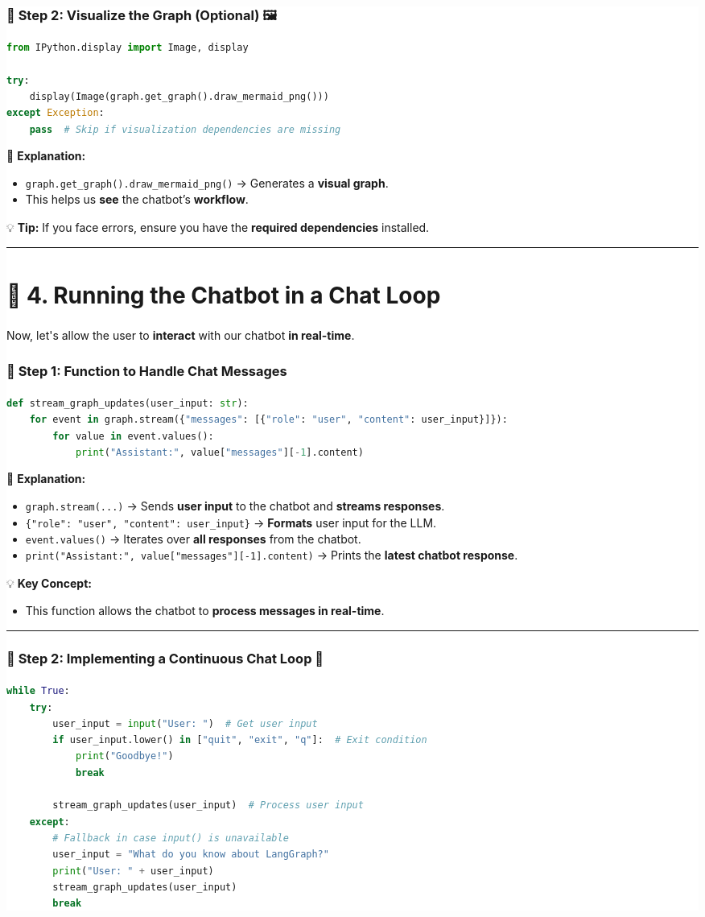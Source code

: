 ### 📌 **Step 2: Visualize the Graph (Optional) 🖼️**  

```python
from IPython.display import Image, display

try:
    display(Image(graph.get_graph().draw_mermaid_png()))
except Exception:
    pass  # Skip if visualization dependencies are missing
```

📌 **Explanation:**  
- `graph.get_graph().draw_mermaid_png()` → Generates a **visual graph**.  
- This helps us **see** the chatbot’s **workflow**.  

💡 **Tip:** If you face errors, ensure you have the **required dependencies** installed.  

---

# 💬 **4. Running the Chatbot in a Chat Loop**  

Now, let's allow the user to **interact** with our chatbot **in real-time**.  

### 📌 **Step 1: Function to Handle Chat Messages**  

```python
def stream_graph_updates(user_input: str):
    for event in graph.stream({"messages": [{"role": "user", "content": user_input}]}):
        for value in event.values():
            print("Assistant:", value["messages"][-1].content)
```

📌 **Explanation:**  
- `graph.stream(...)` → Sends **user input** to the chatbot and **streams responses**.  
- `{"role": "user", "content": user_input}` → **Formats** user input for the LLM.  
- `event.values()` → Iterates over **all responses** from the chatbot.  
- `print("Assistant:", value["messages"][-1].content)` → Prints the **latest chatbot response**.  

💡 **Key Concept:**  
- This function allows the chatbot to **process messages in real-time**.  

---

### 📌 **Step 2: Implementing a Continuous Chat Loop 🔁**  

```python
while True:
    try:
        user_input = input("User: ")  # Get user input
        if user_input.lower() in ["quit", "exit", "q"]:  # Exit condition
            print("Goodbye!")
            break

        stream_graph_updates(user_input)  # Process user input
    except:
        # Fallback in case input() is unavailable
        user_input = "What do you know about LangGraph?"
        print("User: " + user_input)
        stream_graph_updates(user_input)
        break
```
